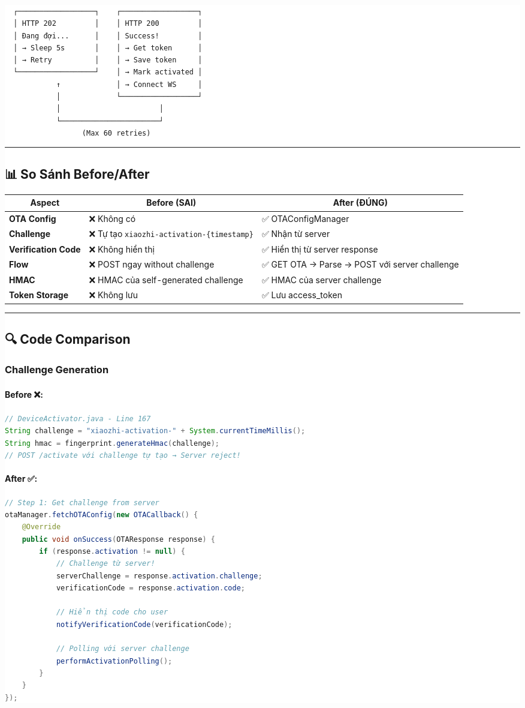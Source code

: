 ```
  ┌──────────────────┐    ┌──────────────────┐
  │ HTTP 202         │    │ HTTP 200         │
  │ Đang đợi...      │    │ Success!         │
  │ → Sleep 5s       │    │ → Get token      │
  │ → Retry          │    │ → Save token     │
  └──────────────────┘    │ → Mark activated │
            ↑             │ → Connect WS     │
            │             └──────────────────┘
            │                       │
            └───────────────────────┘
                  (Max 60 retries)
```

---

## 📊 So Sánh Before/After

| Aspect | Before (SAI) | After (ĐÚNG) |
|--------|--------------|--------------|
| **OTA Config** | ❌ Không có | ✅ OTAConfigManager |
| **Challenge** | ❌ Tự tạo `xiaozhi-activation-{timestamp}` | ✅ Nhận từ server |
| **Verification Code** | ❌ Không hiển thị | ✅ Hiển thị từ server response |
| **Flow** | ❌ POST ngay without challenge | ✅ GET OTA → Parse → POST với server challenge |
| **HMAC** | ❌ HMAC của self-generated challenge | ✅ HMAC của server challenge |
| **Token Storage** | ❌ Không lưu | ✅ Lưu access_token |

---

## 🔍 Code Comparison

### Challenge Generation

#### Before ❌:
```java
// DeviceActivator.java - Line 167
String challenge = "xiaozhi-activation-" + System.currentTimeMillis();
String hmac = fingerprint.generateHmac(challenge);
// POST /activate với challenge tự tạo → Server reject!
```

#### After ✅:
```java
// Step 1: Get challenge from server
otaManager.fetchOTAConfig(new OTACallback() {
    @Override
    public void onSuccess(OTAResponse response) {
        if (response.activation != null) {
            // Challenge từ server!
            serverChallenge = response.activation.challenge;
            verificationCode = response.activation.code;
            
            // Hiển thị code cho user
            notifyVerificationCode(verificationCode);
            
            // Polling với server challenge
            performActivationPolling();
        }
    }
});
```